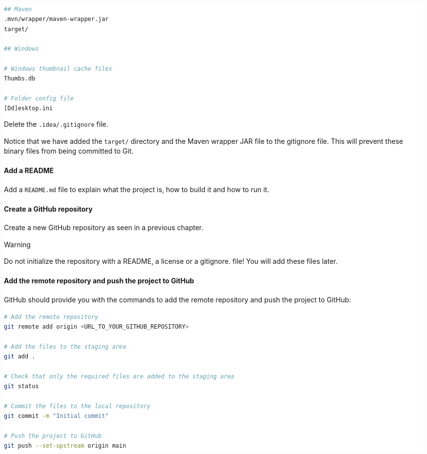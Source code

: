 ```sh
## Maven
.mvn/wrapper/maven-wrapper.jar
target/

## Windows

# Windows thumbnail cache files
Thumbs.db

# Folder config file
[Dd]esktop.ini
```

Delete the `.idea/.gitignore` file.

Notice that we have added the `target/` directory and the Maven wrapper JAR file
to the gitignore file. This will prevent these binary files from being committed
to Git.

#### Add a README

Add a `README.md` file to explain what the project is, how to build it and how
to run it.

#### Create a GitHub repository

Create a new GitHub repository as seen in a previous chapter.

> [!WARNING]
>
> Do not initialize the repository with a README, a license or a gitignore.
> file! You will add these files later.

#### Add the remote repository and push the project to GitHub

GitHub should provide you with the commands to add the remote repository and
push the project to GitHub:

```sh
# Add the remote repository
git remote add origin <URL_TO_YOUR_GITHUB_REPOSITORY>

# Add the files to the staging area
git add .

# Check that only the required files are added to the staging area
git status

# Commit the files to the local repository
git commit -m "Initial commit"

# Push the project to GitHub
git push --set-upstream origin main
```


[discussions]: https://github.com/orgs/heig-vd-dai-course/discussions/3
[illustration]: ./images/main-illustration.jpg